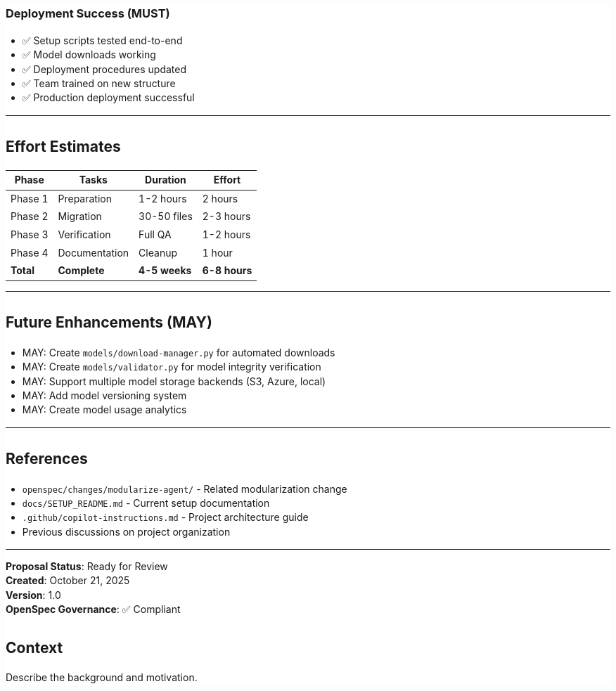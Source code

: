 ### Deployment Success (MUST)
- ✅ Setup scripts tested end-to-end
- ✅ Model downloads working
- ✅ Deployment procedures updated
- ✅ Team trained on new structure
- ✅ Production deployment successful

---

## Effort Estimates

| Phase | Tasks | Duration | Effort |
|-------|-------|----------|--------|
| Phase 1 | Preparation | 1-2 hours | 2 hours |
| Phase 2 | Migration | 30-50 files | 2-3 hours |
| Phase 3 | Verification | Full QA | 1-2 hours |
| Phase 4 | Documentation | Cleanup | 1 hour |
| **Total** | **Complete** | **4-5 weeks** | **6-8 hours** |

---

## Future Enhancements (MAY)

- MAY: Create `models/download-manager.py` for automated downloads
- MAY: Create `models/validator.py` for model integrity verification
- MAY: Support multiple model storage backends (S3, Azure, local)
- MAY: Add model versioning system
- MAY: Create model usage analytics

---

## References

- `openspec/changes/modularize-agent/` - Related modularization change
- `docs/SETUP_README.md` - Current setup documentation
- `.github/copilot-instructions.md` - Project architecture guide
- Previous discussions on project organization

---

**Proposal Status**: Ready for Review  
**Created**: October 21, 2025  
**Version**: 1.0  
**OpenSpec Governance**: ✅ Compliant

## Context

Describe the background and motivation.
